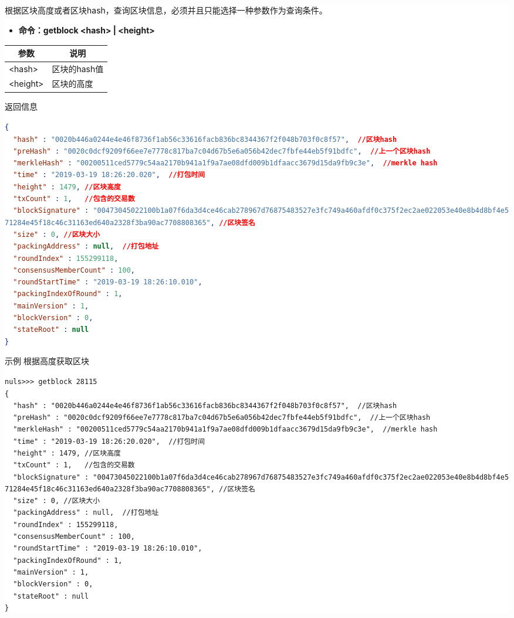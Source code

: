 根据区块高度或者区块hash，查询区块信息，必须并且只能选择一种参数作为查询条件。

- **命令：getblock &lt;hash&gt; | &lt;height&gt;**

| 参数           | 说明         |
| -------------- | ------------ |
| &lt;hash&gt;   | 区块的hash值 |
| &lt;height&gt; | 区块的高度   |

返回信息

```json
{
  "hash" : "0020b446a0244e4e46f8736f1ab56c33616facb836bc8344367f2f048b703f0c8f57",  //区块hash
  "preHash" : "0020c0dcf9209f66ee7e7778c817ba7c04d67b5e6a056b42dec7fbfe44eb5f91bdfc",  //上一个区块hash
  "merkleHash" : "00200511ced5779c54aa2170b941a1f9a7ae08dfd009b1dfaacc3679d15da9fb9c3e",  //merkle hash
  "time" : "2019-03-19 18:26:20.020",  //打包时间
  "height" : 1479, //区块高度
  "txCount" : 1,   //包含的交易数
  "blockSignature" : "00473045022100b1a07f6da3d4ce46cab278967d76875483527e3fc749a460afdf0c375f2ec2ae022053e40e8b4d8bf4e571284e45f18c46c31163ed640a2328f3ba90ac7708808365", //区块签名
  "size" : 0, //区块大小
  "packingAddress" : null,  //打包地址
  "roundIndex" : 155299118, 
  "consensusMemberCount" : 100,
  "roundStartTime" : "2019-03-19 18:26:10.010",
  "packingIndexOfRound" : 1, 
  "mainVersion" : 1,
  "blockVersion" : 0,
  "stateRoot" : null
}
```

示例 根据高度获取区块

```shell
nuls>>> getblock 28115
{
  "hash" : "0020b446a0244e4e46f8736f1ab56c33616facb836bc8344367f2f048b703f0c8f57",  //区块hash
  "preHash" : "0020c0dcf9209f66ee7e7778c817ba7c04d67b5e6a056b42dec7fbfe44eb5f91bdfc",  //上一个区块hash
  "merkleHash" : "00200511ced5779c54aa2170b941a1f9a7ae08dfd009b1dfaacc3679d15da9fb9c3e",  //merkle hash
  "time" : "2019-03-19 18:26:20.020",  //打包时间
  "height" : 1479, //区块高度
  "txCount" : 1,   //包含的交易数
  "blockSignature" : "00473045022100b1a07f6da3d4ce46cab278967d76875483527e3fc749a460afdf0c375f2ec2ae022053e40e8b4d8bf4e571284e45f18c46c31163ed640a2328f3ba90ac7708808365", //区块签名
  "size" : 0, //区块大小
  "packingAddress" : null,  //打包地址
  "roundIndex" : 155299118, 
  "consensusMemberCount" : 100,
  "roundStartTime" : "2019-03-19 18:26:10.010",
  "packingIndexOfRound" : 1, 
  "mainVersion" : 1,
  "blockVersion" : 0,
  "stateRoot" : null
}
```
